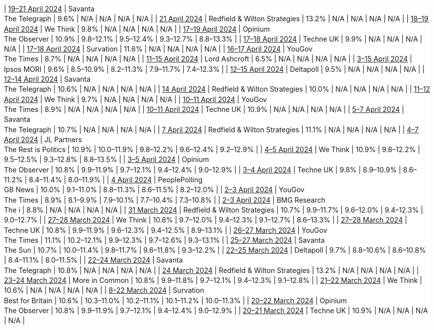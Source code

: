 | [19–21 April 2024](2024-04-21-Savanta.html) | Savanta <br> The Telegraph | 9.6% | N/A | N/A | N/A | N/A |
| [21 April 2024](2024-04-21-RedfieldWiltonStrategies.html) | Redfield & Wilton Strategies | 13.2% | N/A | N/A | N/A | N/A |
| [18–19 April 2024](2024-04-19-WeThink.html) | We Think | 9.8% | N/A | N/A | N/A | N/A |
| [17–19 April 2024](2024-04-19-Opinium.html) | Opinium <br> The Observer | 10.9% | 9.8–12.1% | 9.5–12.4% | 9.3–12.7% | 8.8–13.3% |
| [17–18 April 2024](2024-04-18-TechneUK.html) | Techne UK | 9.9% | N/A | N/A | N/A | N/A |
| [17–18 April 2024](2024-04-18-Survation.html) | Survation | 11.6% | N/A | N/A | N/A | N/A |
| [16–17 April 2024](2024-04-17-YouGov.html) | YouGov <br> The Times | 8.7% | N/A | N/A | N/A | N/A |
| [11–15 April 2024](2024-04-15-LordAshcroft.html) | Lord Ashcroft | 6.5% | N/A | N/A | N/A | N/A |
| [3–15 April 2024](2024-04-15-IpsosMORI.html) | Ipsos MORI | 9.6% | 8.5–10.9% | 8.2–11.3% | 7.9–11.7% | 7.4–12.3% |
| [12–15 April 2024](2024-04-15-Deltapoll.html) | Deltapoll | 9.5% | N/A | N/A | N/A | N/A |
| [12–14 April 2024](2024-04-14-Savanta.html) | Savanta <br> The Telegraph | 10.6% | N/A | N/A | N/A | N/A |
| [14 April 2024](2024-04-14-RedfieldWiltonStrategies.html) | Redfield & Wilton Strategies | 10.0% | N/A | N/A | N/A | N/A |
| [11–12 April 2024](2024-04-12-WeThink.html) | We Think | 9.7% | N/A | N/A | N/A | N/A |
| [10–11 April 2024](2024-04-11-YouGov.html) | YouGov <br> The Times | 8.9% | N/A | N/A | N/A | N/A |
| [10–11 April 2024](2024-04-11-TechneUK.html) | Techne UK | 10.9% | N/A | N/A | N/A | N/A |
| [5–7 April 2024](2024-04-07-Savanta.html) | Savanta <br> The Telegraph | 10.7% | N/A | N/A | N/A | N/A |
| [7 April 2024](2024-04-07-RedfieldWiltonStrategies.html) | Redfield & Wilton Strategies | 11.1% | N/A | N/A | N/A | N/A |
| [4–7 April 2024](2024-04-07-JLPartners.html) | JL Partners <br> The Rest is Politics | 10.9% | 10.0–11.9% | 9.8–12.2% | 9.6–12.4% | 9.2–12.9% |
| [4–5 April 2024](2024-04-05-WeThink.html) | We Think | 10.9% | 9.8–12.2% | 9.5–12.5% | 9.3–12.8% | 8.8–13.5% |
| [3–5 April 2024](2024-04-05-Opinium.html) | Opinium <br> The Observer | 10.8% | 9.9–11.9% | 9.7–12.1% | 9.4–12.4% | 9.0–12.9% |
| [3–4 April 2024](2024-04-04-TechneUK.html) | Techne UK | 9.8% | 8.9–10.9% | 8.6–11.2% | 8.4–11.4% | 8.0–11.9% |
| [4 April 2024](2024-04-04-PeoplePolling.html) | PeoplePolling <br> GB News | 10.0% | 9.1–11.0% | 8.8–11.3% | 8.6–11.5% | 8.2–12.0% |
| [2–3 April 2024](2024-04-03-YouGov.html) | YouGov <br> The Times | 8.9% | 8.1–9.9% | 7.9–10.1% | 7.7–10.4% | 7.3–10.8% |
| [2–3 April 2024](2024-04-03-BMGResearch.html) | BMG Research <br> The i | 8.8% | N/A | N/A | N/A | N/A |
| [31 March 2024](2024-03-31-RedfieldWiltonStrategies.html) | Redfield & Wilton Strategies | 10.7% | 9.9–11.7% | 9.6–12.0% | 9.4–12.3% | 9.0–12.7% |
| [27–28 March 2024](2024-03-28-WeThink.html) | We Think | 10.8% | 9.7–12.0% | 9.4–12.3% | 9.1–12.7% | 8.6–13.3% |
| [27–28 March 2024](2024-03-28-TechneUK.html) | Techne UK | 10.8% | 9.9–11.9% | 9.6–12.3% | 9.4–12.5% | 8.9–13.1% |
| [26–27 March 2024](2024-03-27-YouGov.html) | YouGov <br> The Times | 11.1% | 10.2–12.1% | 9.9–12.3% | 9.7–12.6% | 9.3–13.1% |
| [25–27 March 2024](2024-03-27-Savanta.html) | Savanta <br> The Sun | 10.7% | 10.0–11.4% | 9.8–11.7% | 9.6–11.8% | 9.3–12.2% |
| [22–25 March 2024](2024-03-25-Deltapoll.html) | Deltapoll | 9.7% | 8.8–10.6% | 8.6–10.8% | 8.4–11.1% | 8.0–11.5% |
| [22–24 March 2024](2024-03-24-Savanta.html) | Savanta <br> The Telegraph | 10.8% | N/A | N/A | N/A | N/A |
| [24 March 2024](2024-03-24-RedfieldWiltonStrategies.html) | Redfield & Wilton Strategies | 13.2% | N/A | N/A | N/A | N/A |
| [23–24 March 2024](2024-03-24-MoreinCommon.html) | More in Common | 10.8% | 9.9–11.8% | 9.7–12.1% | 9.4–12.3% | 9.1–12.8% |
| [21–22 March 2024](2024-03-22-WeThink.html) | We Think | 10.6% | N/A | N/A | N/A | N/A |
| [8–22 March 2024](2024-03-22-Survation.html) | Survation <br> Best for Britain | 10.6% | 10.3–11.0% | 10.2–11.1% | 10.1–11.2% | 10.0–11.3% |
| [20–22 March 2024](2024-03-22-Opinium.html) | Opinium <br> The Observer | 10.8% | 9.9–11.9% | 9.7–12.1% | 9.4–12.4% | 9.0–12.9% |
| [20–21 March 2024](2024-03-21-TechneUK.html) | Techne UK | 10.9% | N/A | N/A | N/A | N/A |